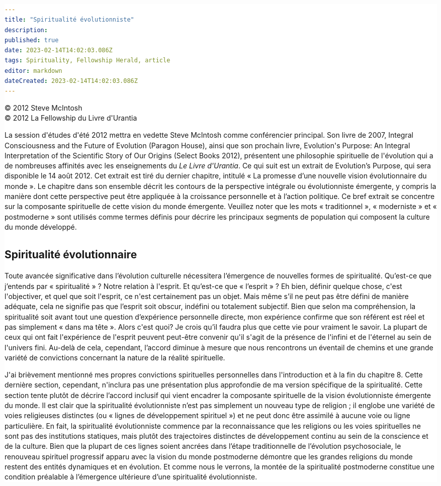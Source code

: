 ```yaml
---
title: "Spiritualité évolutionniste"
description: 
published: true
date: 2023-02-14T14:02:03.086Z
tags: Spirituality, Fellowship Herald, article
editor: markdown
dateCreated: 2023-02-14T14:02:03.086Z
---
```


<p class="v-card v-sheet theme--light grey lighten-3 px-2">© 2012 Steve McIntosh<br>© 2012 La Fellowship du Livre d'Urantia</p>


La session d'études d'été 2012 mettra en vedette Steve McIntosh comme conférencier principal. Son livre de 2007, Integral Consciousness and the Future of Evolution (Paragon House), ainsi que son prochain livre, Evolution's Purpose: An Integral Interpretation of the Scientific Story of Our Origins (Select Books 2012), présentent une philosophie spirituelle de l'évolution qui a de nombreuses affinités avec les enseignements du _Le Livre d'Urantia_. Ce qui suit est un extrait de Evolution’s Purpose, qui sera disponible le 14 août 2012. Cet extrait est tiré du dernier chapitre, intitulé « La promesse d’une nouvelle vision évolutionnaire du monde ». Le chapitre dans son ensemble décrit les contours de la perspective intégrale ou évolutionniste émergente, y compris la manière dont cette perspective peut être appliquée à la croissance personnelle et à l’action politique. Ce bref extrait se concentre sur la composante spirituelle de cette vision du monde émergente. Veuillez noter que les mots « traditionnel », « moderniste » et « postmoderne » sont utilisés comme termes définis pour décrire les principaux segments de population qui composent la culture du monde développé. 

## Spiritualité évolutionnaire 

Toute avancée significative dans l’évolution culturelle nécessitera l’émergence de nouvelles formes de spiritualité. Qu’est-ce que j’entends par « spiritualité » ? Notre relation à l'esprit. Et qu’est-ce que « l’esprit » ? Eh bien, définir quelque chose, c'est l'objectiver, et quel que soit l'esprit, ce n'est certainement pas un objet. Mais même s’il ne peut pas être défini de manière adéquate, cela ne signifie pas que l’esprit soit obscur, indéfini ou totalement subjectif. Bien que selon ma compréhension, la spiritualité soit avant tout une question d’expérience personnelle directe, mon expérience confirme que son référent est réel et pas simplement « dans ma tête ». Alors c'est quoi? Je crois qu’il faudra plus que cette vie pour vraiment le savoir. La plupart de ceux qui ont fait l'expérience de l'esprit peuvent peut-être convenir qu'il s'agit de la présence de l'infini et de l'éternel au sein de l'univers fini. Au-delà de cela, cependant, l’accord diminue à mesure que nous rencontrons un éventail de chemins et une grande variété de convictions concernant la nature de la réalité spirituelle. 

J'ai brièvement mentionné mes propres convictions spirituelles personnelles dans l'introduction et à la fin du chapitre 8. Cette dernière section, cependant, n'inclura pas une présentation plus approfondie de ma version spécifique de la spiritualité. Cette section tente plutôt de décrire l’accord inclusif qui vient encadrer la composante spirituelle de la vision évolutionniste émergente du monde. Il est clair que la spiritualité évolutionniste n’est pas simplement un nouveau type de religion ; il englobe une variété de voies religieuses distinctes (ou « lignes de développement spirituel ») et ne peut donc être assimilé à aucune voie ou ligne particulière. En fait, la spiritualité évolutionniste commence par la reconnaissance que les religions ou les voies spirituelles ne sont pas des institutions statiques, mais plutôt des trajectoires distinctes de développement continu au sein de la conscience et de la culture. Bien que la plupart de ces lignes soient ancrées dans l’étape traditionnelle de l’évolution psychosociale, le renouveau spirituel progressif apparu avec la vision du monde postmoderne démontre que les grandes religions du monde restent des entités dynamiques et en évolution. Et comme nous le verrons, la montée de la spiritualité postmoderne constitue une condition préalable à l’émergence ultérieure d’une spiritualité évolutionniste. 
